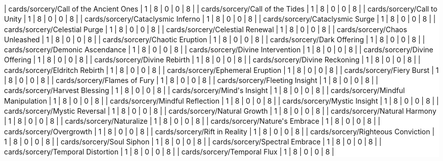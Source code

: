 | cards/sorcery/Call of the Ancient Ones | 1 | 8 | 0 | 0 | 8 |
| cards/sorcery/Call of the Tides | 1 | 8 | 0 | 0 | 8 |
| cards/sorcery/Call to Unity | 1 | 8 | 0 | 0 | 8 |
| cards/sorcery/Cataclysmic Inferno | 1 | 8 | 0 | 0 | 8 |
| cards/sorcery/Cataclysmic Surge | 1 | 8 | 0 | 0 | 8 |
| cards/sorcery/Celestial Purge | 1 | 8 | 0 | 0 | 8 |
| cards/sorcery/Celestial Renewal | 1 | 8 | 0 | 0 | 8 |
| cards/sorcery/Chaos Unleashed | 1 | 8 | 0 | 0 | 8 |
| cards/sorcery/Chaotic Eruption | 1 | 8 | 0 | 0 | 8 |
| cards/sorcery/Dark Offering | 1 | 8 | 0 | 0 | 8 |
| cards/sorcery/Demonic Ascendance | 1 | 8 | 0 | 0 | 8 |
| cards/sorcery/Divine Intervention | 1 | 8 | 0 | 0 | 8 |
| cards/sorcery/Divine Offering | 1 | 8 | 0 | 0 | 8 |
| cards/sorcery/Divine Rebirth | 1 | 8 | 0 | 0 | 8 |
| cards/sorcery/Divine Reckoning | 1 | 8 | 0 | 0 | 8 |
| cards/sorcery/Eldritch Rebirth | 1 | 8 | 0 | 0 | 8 |
| cards/sorcery/Ephemeral Eruption | 1 | 8 | 0 | 0 | 8 |
| cards/sorcery/Fiery Burst | 1 | 8 | 0 | 0 | 8 |
| cards/sorcery/Flames of Fury | 1 | 8 | 0 | 0 | 8 |
| cards/sorcery/Fleeting Insight | 1 | 8 | 0 | 0 | 8 |
| cards/sorcery/Harvest Blessing | 1 | 8 | 0 | 0 | 8 |
| cards/sorcery/Mind's Insight | 1 | 8 | 0 | 0 | 8 |
| cards/sorcery/Mindful Manipulation | 1 | 8 | 0 | 0 | 8 |
| cards/sorcery/Mindful Reflection | 1 | 8 | 0 | 0 | 8 |
| cards/sorcery/Mystic Insight | 1 | 8 | 0 | 0 | 8 |
| cards/sorcery/Mystic Reversal | 1 | 8 | 0 | 0 | 8 |
| cards/sorcery/Natural Growth | 1 | 8 | 0 | 0 | 8 |
| cards/sorcery/Natural Harmony | 1 | 8 | 0 | 0 | 8 |
| cards/sorcery/Naturalize | 1 | 8 | 0 | 0 | 8 |
| cards/sorcery/Nature's Embrace | 1 | 8 | 0 | 0 | 8 |
| cards/sorcery/Overgrowth | 1 | 8 | 0 | 0 | 8 |
| cards/sorcery/Rift in Reality | 1 | 8 | 0 | 0 | 8 |
| cards/sorcery/Righteous Conviction | 1 | 8 | 0 | 0 | 8 |
| cards/sorcery/Soul Siphon | 1 | 8 | 0 | 0 | 8 |
| cards/sorcery/Spectral Embrace | 1 | 8 | 0 | 0 | 8 |
| cards/sorcery/Temporal Distortion | 1 | 8 | 0 | 0 | 8 |
| cards/sorcery/Temporal Flux | 1 | 8 | 0 | 0 | 8 |